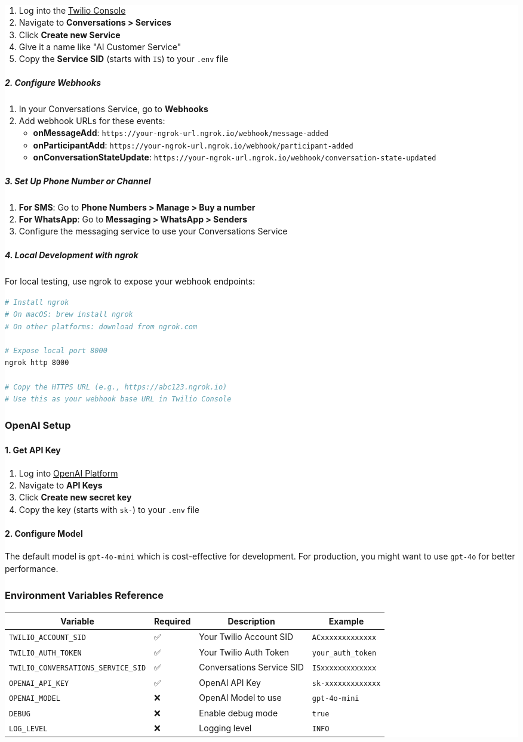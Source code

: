 1. Log into the [Twilio Console](https://console.twilio.com/)
2. Navigate to **Conversations > Services**
3. Click **Create new Service**
4. Give it a name like "AI Customer Service"
5. Copy the **Service SID** (starts with `IS`) to your `.env` file

##### 2. Configure Webhooks

1. In your Conversations Service, go to **Webhooks**
2. Add webhook URLs for these events:
   - **onMessageAdd**: `https://your-ngrok-url.ngrok.io/webhook/message-added`
   - **onParticipantAdd**: `https://your-ngrok-url.ngrok.io/webhook/participant-added`
   - **onConversationStateUpdate**: `https://your-ngrok-url.ngrok.io/webhook/conversation-state-updated`

##### 3. Set Up Phone Number or Channel

1. **For SMS**: Go to **Phone Numbers > Manage > Buy a number**
2. **For WhatsApp**: Go to **Messaging > WhatsApp > Senders**
3. Configure the messaging service to use your Conversations Service

##### 4. Local Development with ngrok

For local testing, use ngrok to expose your webhook endpoints:

```bash
# Install ngrok
# On macOS: brew install ngrok
# On other platforms: download from ngrok.com

# Expose local port 8000
ngrok http 8000

# Copy the HTTPS URL (e.g., https://abc123.ngrok.io)
# Use this as your webhook base URL in Twilio Console
```

### OpenAI Setup

#### 1. Get API Key

1. Log into [OpenAI Platform](https://platform.openai.com/)
2. Navigate to **API Keys**
3. Click **Create new secret key**
4. Copy the key (starts with `sk-`) to your `.env` file

#### 2. Configure Model

The default model is `gpt-4o-mini` which is cost-effective for development. For production, you might want to use `gpt-4o` for better performance.

### Environment Variables Reference

| Variable | Required | Description | Example |
|----------|----------|-------------|---------|
| `TWILIO_ACCOUNT_SID` | ✅ | Your Twilio Account SID | `ACxxxxxxxxxxxxx` |
| `TWILIO_AUTH_TOKEN` | ✅ | Your Twilio Auth Token | `your_auth_token` |
| `TWILIO_CONVERSATIONS_SERVICE_SID` | ✅ | Conversations Service SID | `ISxxxxxxxxxxxxx` |
| `OPENAI_API_KEY` | ✅ | OpenAI API Key | `sk-xxxxxxxxxxxxx` |
| `OPENAI_MODEL` | ❌ | OpenAI Model to use | `gpt-4o-mini` |
| `DEBUG` | ❌ | Enable debug mode | `true` |
| `LOG_LEVEL` | ❌ | Logging level | `INFO` |